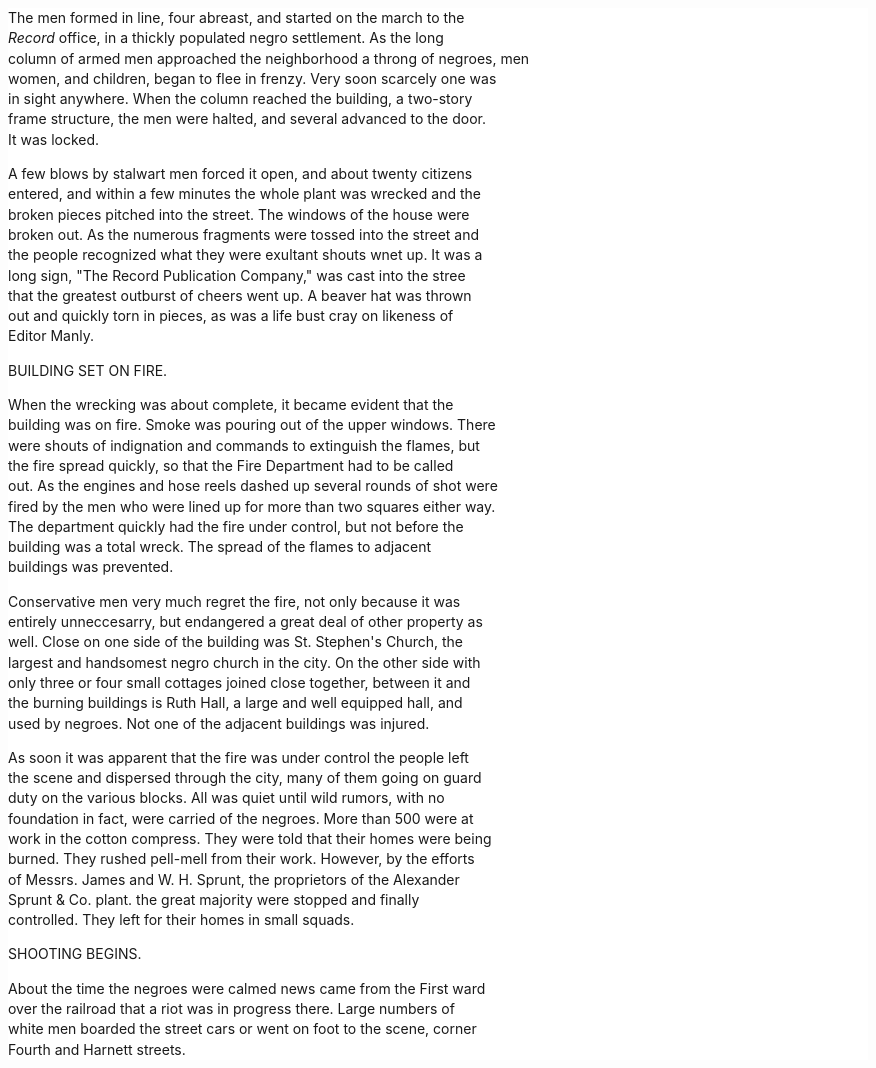 The men formed in line, four abreast, and started on the march to the  
*Record* office, in a thickly populated negro settlement. As the long  
column of armed men approached the neighborhood a throng of negroes, men  
women, and children, began to flee in frenzy. Very soon scarcely one was  
in sight anywhere. When the column reached the building, a two-story  
frame structure, the men were halted, and several advanced to the door.  
It was locked.  
  
A few blows by stalwart men forced it open, and about twenty citizens  
entered, and within a few minutes the whole plant was wrecked and the  
broken pieces pitched into the street. The windows of the house were  
broken out. As the numerous fragments were tossed into the street and  
the people recognized what they were exultant shouts wnet up. It was a  
long sign, &quot;The Record Publication Company,&quot; was cast into the stree  
that the greatest outburst of cheers went up. A beaver hat was thrown  
out and quickly torn in pieces, as was a life bust cray on likeness of  
Editor Manly.  
  
BUILDING SET ON FIRE.  
  
When the wrecking was about complete, it became evident that the  
building was on fire. Smoke was pouring out of the upper windows. There  
were shouts of indignation and commands to extinguish the flames, but  
the fire spread quickly, so that the Fire Department had to be called  
out. As the engines and hose reels dashed up several rounds of shot were  
fired by the men who were lined up for more than two squares either way.  
The department quickly had the fire under control, but not before the  
building was a total wreck. The spread of the flames to adjacent  
buildings was prevented.  
  
Conservative men very much regret the fire, not only because it was  
entirely unneccesarry, but endangered a great deal of other property as  
well. Close on one side of the building was St. Stephen&#x27;s Church, the  
largest and handsomest negro church in the city. On the other side with  
only three or four small cottages joined close together, between it and  
the burning buildings is Ruth Hall, a large and well equipped hall, and  
used by negroes. Not one of the adjacent buildings was injured.  
  
As soon it was apparent that the fire was under control the people left  
the scene and dispersed through the city, many of them going on guard  
duty on the various blocks. All was quiet until wild rumors, with no  
foundation in fact, were carried of the negroes. More than 500 were at  
work in the cotton compress. They were told that their homes were being  
burned. They rushed pell-mell from their work. However, by the efforts  
of Messrs. James and W. H. Sprunt, the proprietors of the Alexander  
Sprunt &amp; Co. plant. the great majority were stopped and finally  
controlled. They left for their homes in small squads.  
  
SHOOTING BEGINS.  
  
About the time the negroes were calmed news came from the First ward  
over the railroad that a riot was in progress there. Large numbers of  
white men boarded the street cars or went on foot to the scene, corner  
Fourth and Harnett streets.  
  